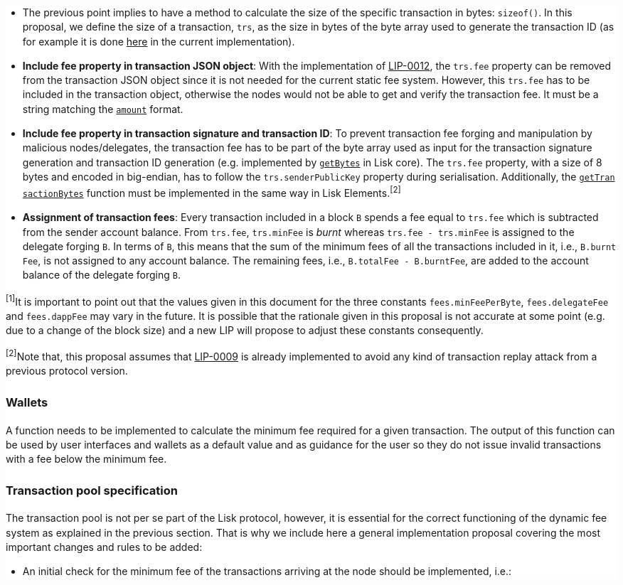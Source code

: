   - The previous point implies to have a method to calculate the size of the specific transaction in bytes: `sizeof()`. In this proposal, we define the size of a transaction, `trs`, as the size in bytes of the byte array used to generate the transaction ID (as for example it is done [here](https://github.com/LiskHQ/lisk/blob/0c633a2f0d74bcb104ae4dafc20b55ca162a0f3e/logic/block.js#L112) in the current implementation).

-  **Include fee property in transaction JSON object**: With the implementation of [LIP-0012](https://github.com/LiskHQ/lips/blob/master/proposals/lip-0012.md), the `trs.fee` property can be removed from the transaction JSON object since it is not needed for the current static fee system. However, this `trs.fee` has to be included in the transaction object, otherwise the nodes would not be able to get and verify the transaction fee. It must be a string matching the [`amount`](https://github.com/LiskHQ/lisk-sdk/blob/c74fb5a96b04e3be83f9e308e47106604c21dbc0/framework/src/controller/helpers/validator/formats.js#L297) format.

- **Include fee property in transaction signature and transaction ID**: To prevent transaction fee forging and manipulation by malicious nodes/delegates, the transaction fee has to be part of the byte array used as input for the transaction signature generation and transaction ID generation (e.g. implemented by [`getBytes`](https://github.com/LiskHQ/lisk/blob/5d5af525eec7f2ee687ca921a6a2d1457c471da9/logic/transaction.js#L154) in Lisk core). The `trs.fee` property, with a size of 8 bytes and encoded in big-endian, has to follow the `trs.senderPublicKey` property during serialisation. Additionally, the [`getTransactionBytes`](https://github.com/LiskHQ/lisk-elements/blob/d5ab830ad65965764d364eb344ce4e3a13bf14c9/packages/lisk-transactions/src/utils/get_transaction_bytes.js#L147) function must be implemented in the same way in Lisk Elements.<sup>[2]</sup>

- **Assignment of transaction fees**: Every transaction included in a block `B` spends a fee equal to `trs.fee` which is subtracted from the sender account balance. From `trs.fee`, `trs.minFee` is _burnt_ whereas `trs.fee - trs.minFee` is assigned to the delegate forging `B`. In terms of `B`, this means that the sum of the minimum fees of all the transactions included in it, i.e., `B.burntFee`, is not assigned to any account balance. The remaining fees, i.e., `B.totalFee - B.burntFee`, are added to the account balance of the delegate forging `B`.        

<sup>[1]</sup>It is important to point out that the values given in this document for the three constants `fees.minFeePerByte`, `fees.delegateFee` and `fees.dappFee` may vary in the future. It is possible that the rationale given in this proposal is not accurate at some point (e.g. due to a change of the block size) and a new LIP will propose to adjust these constants consequently.

<sup>[2]</sup>Note that, this proposal assumes that [LIP-0009](https://github.com/LiskHQ/lips/blob/master/proposals/lip-0009.md) is already implemented to avoid any kind of transaction replay attack from a previous protocol version.

### Wallets

A function needs to be implemented to calculate the minimum fee required for a given transaction. The output of this function can be used by user interfaces and wallets as a default value and as guidance for the user so they do not issue invalid transactions with a fee below the minimum fee.

### Transaction pool specification

The transaction pool is not per se part of the Lisk protocol, however, it is essential for the correct functioning of the dynamic fee system as explained in the previous section. That is why we include here a general implementation proposal covering the most important changes and rules to be added:

- An initial check for the minimum fee of the transactions arriving at the node should be implemented, i.e.:
